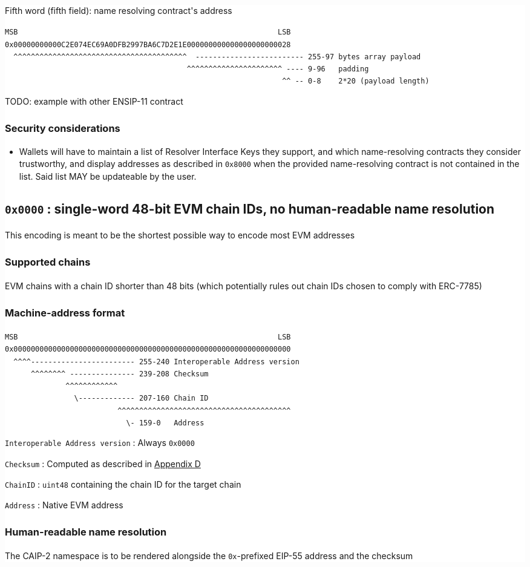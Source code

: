 Fifth word (fifth field): name resolving contract's address
```
MSB                                                            LSB
0x00000000000C2E074EC69A0DFB2997BA6C7D2E1E000000000000000000000028
  ^^^^^^^^^^^^^^^^^^^^^^^^^^^^^^^^^^^^^^^^  ------------------------- 255-97 bytes array payload
                                          ^^^^^^^^^^^^^^^^^^^^^^ ---- 9-96   padding
                                                                ^^ -- 0-8    2*20 (payload length)
```

TODO: example with other ENSIP-11 contract

### Security considerations
- Wallets will have to maintain a list of Resolver Interface Keys they support, and which name-resolving contracts they consider trustworthy, and display addresses as described in `0x8000` when the provided name-resolving contract is not contained in the list. Said list MAY be updateable by the user.

## `0x0000` : single-word 48-bit EVM chain IDs, no human-readable name resolution
This encoding is meant to be the shortest possible way to encode most EVM addresses

### Supported chains
EVM chains with a chain ID shorter than 48 bits (which potentially rules out chain IDs chosen to comply with ERC-7785)

### Machine-address format

```
MSB                                                            LSB
0x0000000000000000000000000000000000000000000000000000000000000000
  ^^^^------------------------ 255-240 Interoperable Address version
      ^^^^^^^^ --------------- 239-208 Checksum
              ^^^^^^^^^^^^
                \------------- 207-160 Chain ID
                          ^^^^^^^^^^^^^^^^^^^^^^^^^^^^^^^^^^^^^^^^
                            \- 159-0   Address
```

`Interoperable Address version`
: Always `0x0000`

`Checksum`
: Computed as described in [Appendix D](#appendix-d-checksum-computation)

`ChainID`
: `uint48` containing the chain ID for the target chain

`Address`
: Native EVM address

### Human-readable name resolution
The CAIP-2 namespace is to be rendered alongside the `0x`-prefixed EIP-55 address and the checksum
